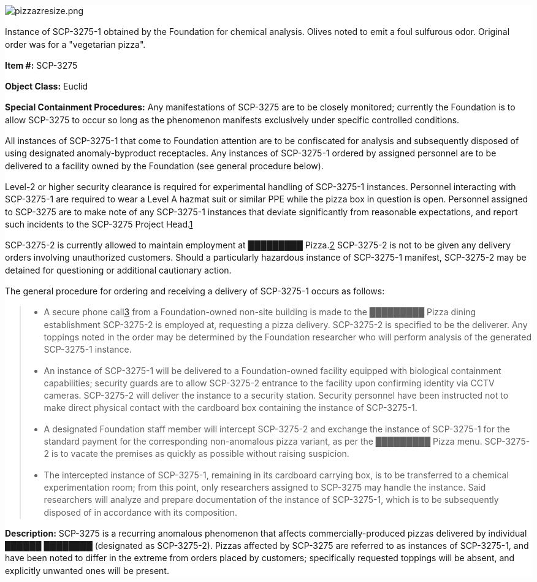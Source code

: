 ![pizzazresize.png](http://scp-wiki.wdfiles.com/local--files/scp-3275/pizzazresize.png)

Instance of SCP-3275-1 obtained by the Foundation for chemical analysis. Olives noted to emit a foul sulfurous odor. Original order was for a "vegetarian pizza".

**Item #:** SCP-3275

**Object Class:** Euclid

**Special Containment Procedures:** Any manifestations of SCP-3275 are to be closely monitored; currently the Foundation is to allow SCP-3275 to occur so long as the phenomenon manifests exclusively under specific controlled conditions.

All instances of SCP-3275-1 that come to Foundation attention are to be confiscated for analysis and subsequently disposed of using designated anomaly-byproduct receptacles. Any instances of SCP-3275-1 ordered by assigned personnel are to be delivered to a facility owned by the Foundation (see general procedure below).

Level-2 or higher security clearance is required for experimental handling of SCP-3275-1 instances. Personnel interacting with SCP-3275-1 are required to wear a Level A hazmat suit or similar PPE while the pizza box in question is open. Personnel assigned to SCP-3275 are to make note of any SCP-3275-1 instances that deviate significantly from reasonable expectations, and report such incidents to the SCP-3275 Project Head.[1](javascript:;)

SCP-3275-2 is currently allowed to maintain employment at █████████ Pizza.[2](javascript:;) SCP-3275-2 is not to be given any delivery orders involving unauthorized customers. Should a particularly hazardous instance of SCP-3275-1 manifest, SCP-3275-2 may be detained for questioning or additional cautionary action.

The general procedure for ordering and receiving a delivery of SCP-3275-1 occurs as follows:

> *   A secure phone call[3](javascript:;) from a Foundation-owned non-site building is made to the █████████ Pizza dining establishment SCP-3275-2 is employed at, requesting a pizza delivery. SCP-3275-2 is specified to be the deliverer. Any toppings noted in the order may be determined by the Foundation researcher who will perform analysis of the generated SCP-3275-1 instance.
> 
> *   An instance of SCP-3275-1 will be delivered to a Foundation-owned facility equipped with biological containment capabilities; security guards are to allow SCP-3275-2 entrance to the facility upon confirming identity via CCTV cameras. SCP-3275-2 will deliver the instance to a security station. Security personnel have been instructed not to make direct physical contact with the cardboard box containing the instance of SCP-3275-1.
> 
> *   A designated Foundation staff member will intercept SCP-3275-2 and exchange the instance of SCP-3275-1 for the standard payment for the corresponding non-anomalous pizza variant, as per the █████████ Pizza menu. SCP-3275-2 is to vacate the premises as quickly as possible without raising suspicion.
> 
> *   The intercepted instance of SCP-3275-1, remaining in its cardboard carrying box, is to be transferred to a chemical experimentation room; from this point, only researchers assigned to SCP-3275 may handle the instance. Said researchers will analyze and prepare documentation of the instance of SCP-3275-1, which is to be subsequently disposed of in accordance with its composition.

**Description:** SCP-3275 is a recurring anomalous phenomenon that affects commercially-produced pizzas delivered by individual ██████ ████████ (designated as SCP-3275-2). Pizzas affected by SCP-3275 are referred to as instances of SCP-3275-1, and have been noted to differ in the extreme from orders placed by customers; specifically requested toppings will be absent, and explicitly unwanted ones will be present.
